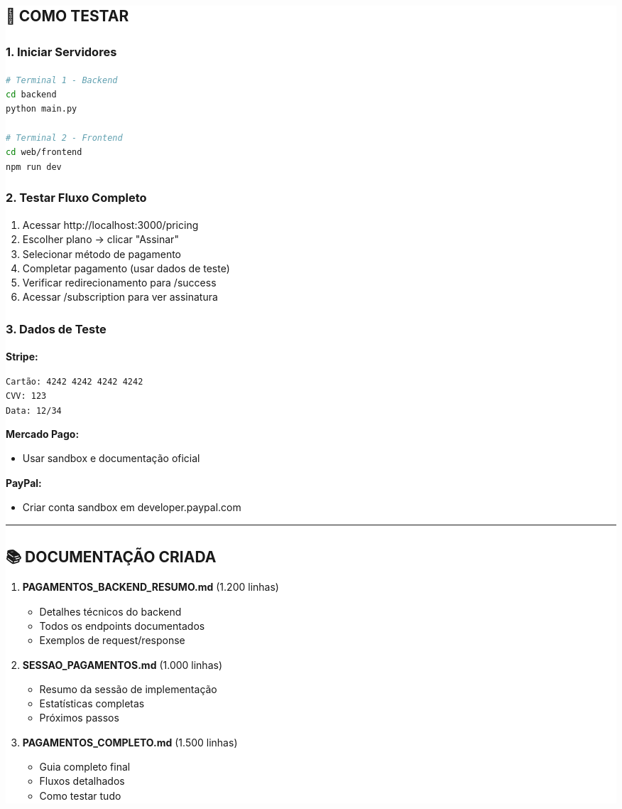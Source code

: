 
## 🧪 COMO TESTAR

### 1. Iniciar Servidores

```bash
# Terminal 1 - Backend
cd backend
python main.py

# Terminal 2 - Frontend
cd web/frontend
npm run dev
```

### 2. Testar Fluxo Completo

1. Acessar http://localhost:3000/pricing
2. Escolher plano → clicar "Assinar"
3. Selecionar método de pagamento
4. Completar pagamento (usar dados de teste)
5. Verificar redirecionamento para /success
6. Acessar /subscription para ver assinatura

### 3. Dados de Teste

**Stripe:**
```
Cartão: 4242 4242 4242 4242
CVV: 123
Data: 12/34
```

**Mercado Pago:**
- Usar sandbox e documentação oficial

**PayPal:**
- Criar conta sandbox em developer.paypal.com

---

## 📚 DOCUMENTAÇÃO CRIADA

1. **PAGAMENTOS_BACKEND_RESUMO.md** (1.200 linhas)
   - Detalhes técnicos do backend
   - Todos os endpoints documentados
   - Exemplos de request/response

2. **SESSAO_PAGAMENTOS.md** (1.000 linhas)
   - Resumo da sessão de implementação
   - Estatísticas completas
   - Próximos passos

3. **PAGAMENTOS_COMPLETO.md** (1.500 linhas)
   - Guia completo final
   - Fluxos detalhados
   - Como testar tudo
